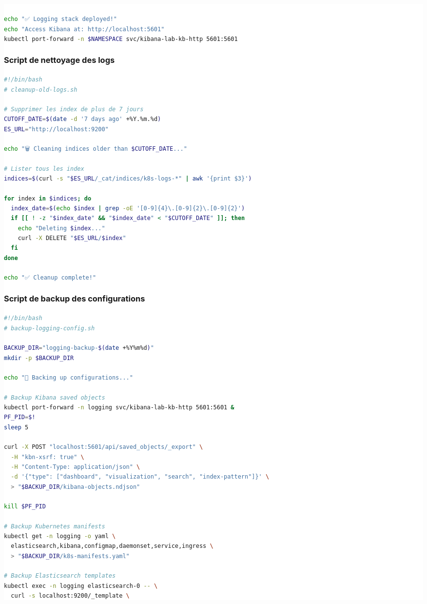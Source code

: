 ```bash

echo "✅ Logging stack deployed!"
echo "Access Kibana at: http://localhost:5601"
kubectl port-forward -n $NAMESPACE svc/kibana-lab-kb-http 5601:5601
```

### Script de nettoyage des logs

```bash
#!/bin/bash
# cleanup-old-logs.sh

# Supprimer les index de plus de 7 jours
CUTOFF_DATE=$(date -d '7 days ago' +%Y.%m.%d)
ES_URL="http://localhost:9200"

echo "🗑️ Cleaning indices older than $CUTOFF_DATE..."

# Lister tous les index
indices=$(curl -s "$ES_URL/_cat/indices/k8s-logs-*" | awk '{print $3}')

for index in $indices; do
  index_date=$(echo $index | grep -oE '[0-9]{4}\.[0-9]{2}\.[0-9]{2}')
  if [[ ! -z "$index_date" && "$index_date" < "$CUTOFF_DATE" ]]; then
    echo "Deleting $index..."
    curl -X DELETE "$ES_URL/$index"
  fi
done

echo "✅ Cleanup complete!"
```

### Script de backup des configurations

```bash
#!/bin/bash
# backup-logging-config.sh

BACKUP_DIR="logging-backup-$(date +%Y%m%d)"
mkdir -p $BACKUP_DIR

echo "💾 Backing up configurations..."

# Backup Kibana saved objects
kubectl port-forward -n logging svc/kibana-lab-kb-http 5601:5601 &
PF_PID=$!
sleep 5

curl -X POST "localhost:5601/api/saved_objects/_export" \
  -H "kbn-xsrf: true" \
  -H "Content-Type: application/json" \
  -d '{"type": ["dashboard", "visualization", "search", "index-pattern"]}' \
  > "$BACKUP_DIR/kibana-objects.ndjson"

kill $PF_PID

# Backup Kubernetes manifests
kubectl get -n logging -o yaml \
  elasticsearch,kibana,configmap,daemonset,service,ingress \
  > "$BACKUP_DIR/k8s-manifests.yaml"

# Backup Elasticsearch templates
kubectl exec -n logging elasticsearch-0 -- \
  curl -s localhost:9200/_template \
```